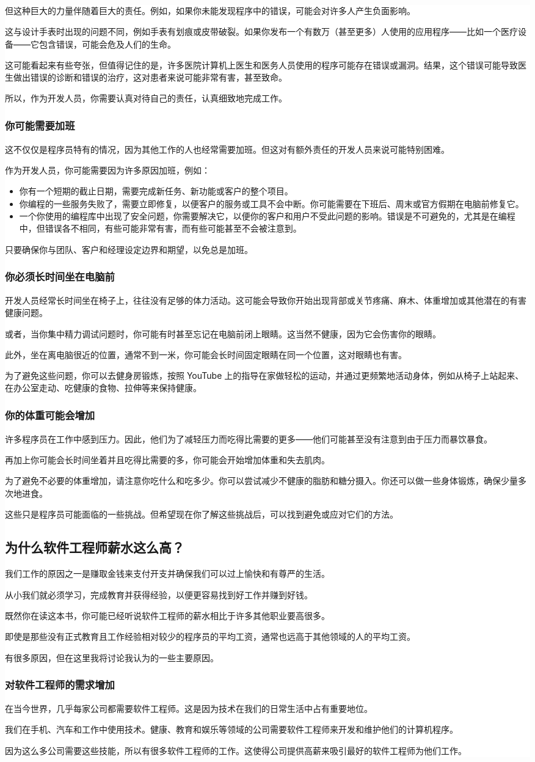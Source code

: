 但这种巨大的力量伴随着巨大的责任。例如，如果你未能发现程序中的错误，可能会对许多人产生负面影响。

这与设计手表时出现的问题不同，例如手表有划痕或皮带破裂。如果你发布一个有数万（甚至更多）人使用的应用程序——比如一个医疗设备——它包含错误，可能会危及人们的生命。

这可能看起来有些夸张，但值得记住的是，许多医院计算机上医生和医务人员使用的程序可能存在错误或漏洞。结果，这个错误可能导致医生做出错误的诊断和错误的治疗，这对患者来说可能非常有害，甚至致命。

所以，作为开发人员，你需要认真对待自己的责任，认真细致地完成工作。

### 你可能需要加班

这不仅仅是程序员特有的情况，因为其他工作的人也经常需要加班。但这对有额外责任的开发人员来说可能特别困难。

作为开发人员，你可能需要因为许多原因加班，例如：

-   你有一个短期的截止日期，需要完成新任务、新功能或客户的整个项目。
-   你编程的一些服务失败了，需要立即修复，以便客户的服务或工具不会中断。你可能需要在下班后、周末或官方假期在电脑前修复它。
-   一个你使用的编程库中出现了安全问题，你需要解决它，以便你的客户和用户不受此问题的影响。错误是不可避免的，尤其是在编程中，但错误各不相同，有些可能非常有害，而有些可能甚至不会被注意到。

只要确保你与团队、客户和经理设定边界和期望，以免总是加班。

### 你必须长时间坐在电脑前

开发人员经常长时间坐在椅子上，往往没有足够的体力活动。这可能会导致你开始出现背部或关节疼痛、麻木、体重增加或其他潜在的有害健康问题。

或者，当你集中精力调试问题时，你可能有时甚至忘记在电脑前闭上眼睛。这当然不健康，因为它会伤害你的眼睛。

此外，坐在离电脑很近的位置，通常不到一米，你可能会长时间固定眼睛在同一个位置，这对眼睛也有害。

为了避免这些问题，你可以去健身房锻炼，按照 YouTube 上的指导在家做轻松的运动，并通过更频繁地活动身体，例如从椅子上站起来、在办公室走动、吃健康的食物、拉伸等来保持健康。

### 你的体重可能会增加

许多程序员在工作中感到压力。因此，他们为了减轻压力而吃得比需要的更多——他们可能甚至没有注意到由于压力而暴饮暴食。

再加上你可能会长时间坐着并且吃得比需要的多，你可能会开始增加体重和失去肌肉。

为了避免不必要的体重增加，请注意你吃什么和吃多少。你可以尝试减少不健康的脂肪和糖分摄入。你还可以做一些身体锻炼，确保少量多次地进食。

这些只是程序员可能面临的一些挑战。但希望现在你了解这些挑战后，可以找到避免或应对它们的方法。

## 为什么软件工程师薪水这么高？

我们工作的原因之一是赚取金钱来支付开支并确保我们可以过上愉快和有尊严的生活。

从小我们就必须学习，完成教育并获得经验，以便更容易找到好工作并赚到好钱。

既然你在读这本书，你可能已经听说软件工程师的薪水相比于许多其他职业要高很多。

即使是那些没有正式教育且工作经验相对较少的程序员的平均工资，通常也远高于其他领域的人的平均工资。

有很多原因，但在这里我将讨论我认为的一些主要原因。

### 对软件工程师的需求增加

在当今世界，几乎每家公司都需要软件工程师。这是因为技术在我们的日常生活中占有重要地位。

我们在手机、汽车和工作中使用技术。健康、教育和娱乐等领域的公司需要软件工程师来开发和维护他们的计算机程序。

因为这么多公司需要这些技能，所以有很多软件工程师的工作。这使得公司提供高薪来吸引最好的软件工程师为他们工作。
